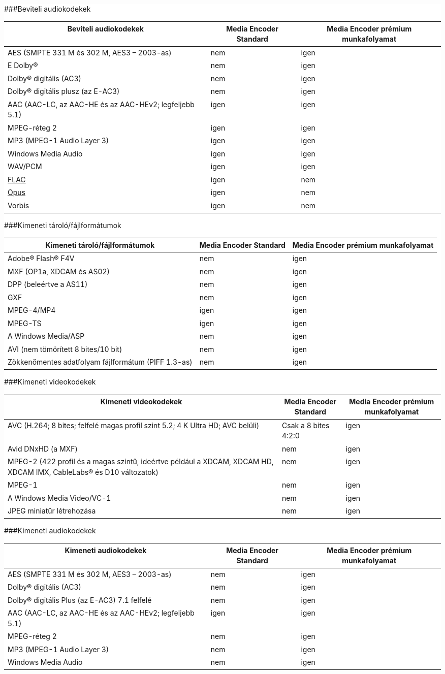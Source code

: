 ###<a name="input-audio-codecs"></a>Beviteli audiokodekek

Beviteli audiokodekek|Media Encoder Standard|Media Encoder prémium munkafolyamat
---|---|---
AES (SMPTE 331 M és 302 M, AES3 – 2003-as)        |nem|igen
E Dolby®                                    |nem|igen
Dolby® digitális (AC3)                        |nem|igen
Dolby® digitális plusz (az E-AC3)                 |nem|igen
AAC (AAC-LC, az AAC-HE és az AAC-HEv2; legfeljebb 5.1)|igen|igen
MPEG-réteg 2|igen|igen
MP3 (MPEG-1 Audio Layer 3)|igen|igen
Windows Media Audio|igen|igen
WAV/PCM|igen|igen
[FLAC](https://en.wikipedia.org/wiki/FLAC)</a>|igen|nem
[Opus](https://en.wikipedia.org/wiki/Opus_(audio_format)) |igen|nem
[Vorbis](https://en.wikipedia.org/wiki/Vorbis)</a>|igen|nem


###<a name="output-containerfile-formats"></a>Kimeneti tároló/fájlformátumok

Kimeneti tároló/fájlformátumok|Media Encoder Standard|Media Encoder prémium munkafolyamat
---|---|---
Adobe® Flash® F4V|nem|igen
MXF (OP1a, XDCAM és AS02)|nem|igen
DPP (beleértve a AS11)|nem|igen
GXF|nem|igen
MPEG-4/MP4|igen|igen
MPEG-TS|igen|igen
A Windows Media/ASP|nem|igen
AVI (nem tömörített 8 bites/10 bit)|nem|igen
Zökkenőmentes adatfolyam fájlformátum (PIFF 1.3-as)|nem|igen

###<a name="output-video-codecs"></a>Kimeneti videokodekek

Kimeneti videokodekek|Media Encoder Standard|Media Encoder prémium munkafolyamat
---|---|---
AVC (H.264; 8 bites; felfelé magas profil szint 5.2; 4 K Ultra HD; AVC belüli)|Csak a 8 bites 4:2:0|igen
Avid DNxHD (a MXF)|nem|igen
MPEG-2 (422 profil és a magas szintű, ideértve például a XDCAM, XDCAM HD, XDCAM IMX, CableLabs® és D10 változatok)|nem|igen
MPEG-1|nem|igen
A Windows Media Video/VC-1|nem|igen
JPEG miniatűr létrehozása|nem|igen

###<a name="output-audio-codecs"></a>Kimeneti audiokodekek

Kimeneti audiokodekek|Media Encoder Standard|Media Encoder prémium munkafolyamat
---|---|---
AES (SMPTE 331 M és 302 M, AES3 – 2003-as)|nem|igen
Dolby® digitális (AC3)|nem|igen
Dolby® digitális Plus (az E-AC3) 7.1 felfelé|nem|igen
AAC (AAC-LC, az AAC-HE és az AAC-HEv2; legfeljebb 5.1)|igen|igen
MPEG-réteg 2|nem|igen
MP3 (MPEG-1 Audio Layer 3)|nem|igen
Windows Media Audio|nem|igen
